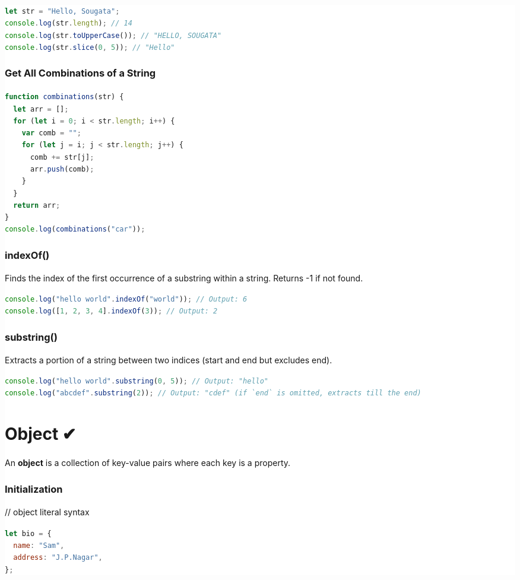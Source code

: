 ```js
let str = "Hello, Sougata";
console.log(str.length); // 14
console.log(str.toUpperCase()); // "HELLO, SOUGATA"
console.log(str.slice(0, 5)); // "Hello"
```

### Get All Combinations of a String

```javascript
function combinations(str) {
  let arr = [];
  for (let i = 0; i < str.length; i++) {
    var comb = "";
    for (let j = i; j < str.length; j++) {
      comb += str[j];
      arr.push(comb);
    }
  }
  return arr;
}
console.log(combinations("car"));
```

### indexOf()

Finds the index of the first occurrence of a substring within a string. Returns -1 if not found.

```js
console.log("hello world".indexOf("world")); // Output: 6
console.log([1, 2, 3, 4].indexOf(3)); // Output: 2
```

### substring()

Extracts a portion of a string between two indices (start and end but excludes end).

```js
console.log("hello world".substring(0, 5)); // Output: "hello"
console.log("abcdef".substring(2)); // Output: "cdef" (if `end` is omitted, extracts till the end)
```

# Object ✔

An **object** is a collection of key-value pairs where each key is a property.

### Initialization

// object literal syntax

```js
let bio = {
  name: "Sam",
  address: "J.P.Nagar",
};
```
